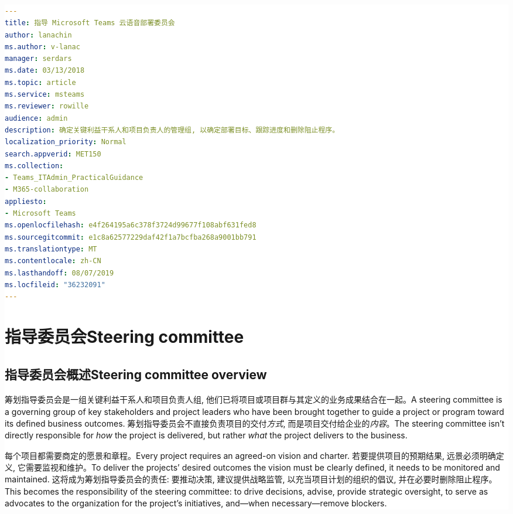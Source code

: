 ```yaml
---
title: 指导 Microsoft Teams 云语音部署委员会
author: lanachin
ms.author: v-lanac
manager: serdars
ms.date: 03/13/2018
ms.topic: article
ms.service: msteams
ms.reviewer: rowille
audience: admin
description: 确定关键利益干系人和项目负责人的管理组, 以确定部署目标、跟踪进度和删除阻止程序。
localization_priority: Normal
search.appverid: MET150
ms.collection:
- Teams_ITAdmin_PracticalGuidance
- M365-collaboration
appliesto:
- Microsoft Teams
ms.openlocfilehash: e4f264195a6c378f3724d99677f108abf631fed8
ms.sourcegitcommit: e1c8a62577229daf42f1a7bcfba268a9001bb791
ms.translationtype: MT
ms.contentlocale: zh-CN
ms.lasthandoff: 08/07/2019
ms.locfileid: "36232091"
---
```

# <a name="steering-committee"></a><span data-ttu-id="2c0f1-103">指导委员会</span><span class="sxs-lookup"><span data-stu-id="2c0f1-103">Steering committee</span></span>

## <a name="steering-committee-overview"></a><span data-ttu-id="2c0f1-104">指导委员会概述</span><span class="sxs-lookup"><span data-stu-id="2c0f1-104">Steering committee overview</span></span>

<span data-ttu-id="2c0f1-105">筹划指导委员会是一组关键利益干系人和项目负责人组, 他们已将项目或项目群与其定义的业务成果结合在一起。</span><span class="sxs-lookup"><span data-stu-id="2c0f1-105">A steering committee is a governing group of key stakeholders and project leaders who have been brought together to guide a project or program toward its defined business outcomes.</span></span> <span data-ttu-id="2c0f1-106">筹划指导委员会不直接负责项目的交付*方式*, 而是项目交付给企业的*内容*。</span><span class="sxs-lookup"><span data-stu-id="2c0f1-106">The steering committee isn’t directly responsible for *how* the project is delivered, but rather *what* the project delivers to the business.</span></span>

<span data-ttu-id="2c0f1-107">每个项目都需要商定的愿景和章程。</span><span class="sxs-lookup"><span data-stu-id="2c0f1-107">Every project requires an agreed-on vision and charter.</span></span> <span data-ttu-id="2c0f1-108">若要提供项目的预期结果, 远景必须明确定义, 它需要监视和维护。</span><span class="sxs-lookup"><span data-stu-id="2c0f1-108">To deliver the projects’ desired outcomes the vision must be clearly defined, it needs to be monitored and maintained.</span></span> <span data-ttu-id="2c0f1-109">这将成为筹划指导委员会的责任: 要推动决策, 建议提供战略监管, 以充当项目计划的组织的倡议, 并在必要时删除阻止程序。</span><span class="sxs-lookup"><span data-stu-id="2c0f1-109">This becomes the responsibility of the steering committee: to drive decisions, advise, provide strategic oversight, to serve as advocates to the organization for the project’s initiatives, and—when necessary—remove blockers.</span></span>

